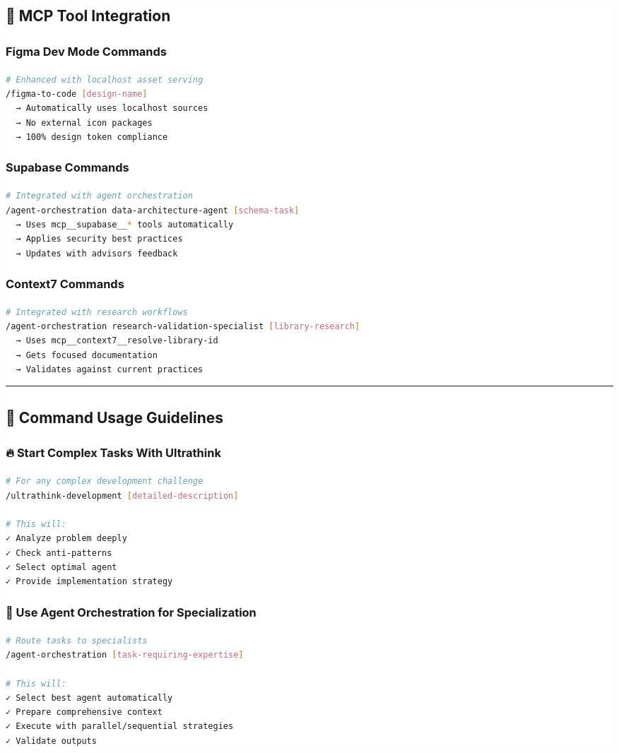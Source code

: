 
## 🎨 **MCP Tool Integration**

### **Figma Dev Mode Commands**
```bash
# Enhanced with localhost asset serving
/figma-to-code [design-name]
  → Automatically uses localhost sources
  → No external icon packages
  → 100% design token compliance
```

### **Supabase Commands**
```bash
# Integrated with agent orchestration
/agent-orchestration data-architecture-agent [schema-task]
  → Uses mcp__supabase__* tools automatically
  → Applies security best practices
  → Updates with advisors feedback
```

### **Context7 Commands**  
```bash
# Integrated with research workflows
/agent-orchestration research-validation-specialist [library-research]
  → Uses mcp__context7__resolve-library-id
  → Gets focused documentation
  → Validates against current practices
```

---

## 🎯 **Command Usage Guidelines**

### **🔥 Start Complex Tasks With Ultrathink**
```bash
# For any complex development challenge
/ultrathink-development [detailed-description]

# This will:
✓ Analyze problem deeply
✓ Check anti-patterns  
✓ Select optimal agent
✓ Provide implementation strategy
```

### **🤖 Use Agent Orchestration for Specialization**
```bash
# Route tasks to specialists
/agent-orchestration [task-requiring-expertise]

# This will:
✓ Select best agent automatically
✓ Prepare comprehensive context
✓ Execute with parallel/sequential strategies
✓ Validate outputs
```
